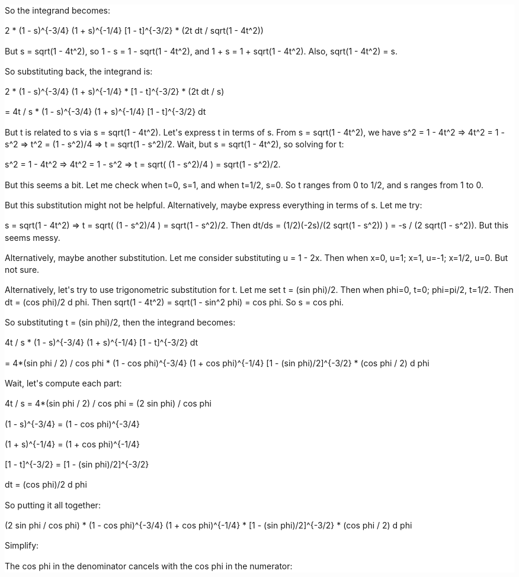 So the integrand becomes:

2 * (1 - s)^{-3/4} (1 + s)^{-1/4} [1 - t]^{-3/2} * (2t dt / sqrt(1 - 4t^2))

But s = sqrt(1 - 4t^2), so 1 - s = 1 - sqrt(1 - 4t^2), and 1 + s = 1 + sqrt(1 - 4t^2). Also, sqrt(1 - 4t^2) = s.

So substituting back, the integrand is:

2 * (1 - s)^{-3/4} (1 + s)^{-1/4} * [1 - t]^{-3/2} * (2t dt / s)

= 4t / s * (1 - s)^{-3/4} (1 + s)^{-1/4} [1 - t]^{-3/2} dt

But t is related to s via s = sqrt(1 - 4t^2). Let's express t in terms of s. From s = sqrt(1 - 4t^2), we have s^2 = 1 - 4t^2 => 4t^2 = 1 - s^2 => t^2 = (1 - s^2)/4 => t = sqrt(1 - s^2)/2. Wait, but s = sqrt(1 - 4t^2), so solving for t:

s^2 = 1 - 4t^2 => 4t^2 = 1 - s^2 => t = sqrt( (1 - s^2)/4 ) = sqrt(1 - s^2)/2.

But this seems a bit. Let me check when t=0, s=1, and when t=1/2, s=0. So t ranges from 0 to 1/2, and s ranges from 1 to 0.

But this substitution might not be helpful. Alternatively, maybe express everything in terms of s. Let me try:

s = sqrt(1 - 4t^2) => t = sqrt( (1 - s^2)/4 ) = sqrt(1 - s^2)/2. Then dt/ds = (1/2)(-2s)/(2 sqrt(1 - s^2)) ) = -s / (2 sqrt(1 - s^2)). But this seems messy.

Alternatively, maybe another substitution. Let me consider substituting u = 1 - 2x. Then when x=0, u=1; x=1, u=-1; x=1/2, u=0. But not sure.

Alternatively, let's try to use trigonometric substitution for t. Let me set t = (sin phi)/2. Then when phi=0, t=0; phi=pi/2, t=1/2. Then dt = (cos phi)/2 d phi. Then sqrt(1 - 4t^2) = sqrt(1 - sin^2 phi) = cos phi. So s = cos phi.

So substituting t = (sin phi)/2, then the integrand becomes:

4t / s * (1 - s)^{-3/4} (1 + s)^{-1/4} [1 - t]^{-3/2} dt

= 4*(sin phi / 2) / cos phi * (1 - cos phi)^{-3/4} (1 + cos phi)^{-1/4} [1 - (sin phi)/2]^{-3/2} * (cos phi / 2) d phi

Wait, let's compute each part:

4t / s = 4*(sin phi / 2) / cos phi = (2 sin phi) / cos phi

(1 - s)^{-3/4} = (1 - cos phi)^{-3/4}

(1 + s)^{-1/4} = (1 + cos phi)^{-1/4}

[1 - t]^{-3/2} = [1 - (sin phi)/2]^{-3/2}

dt = (cos phi)/2 d phi

So putting it all together:

(2 sin phi / cos phi) * (1 - cos phi)^{-3/4} (1 + cos phi)^{-1/4} * [1 - (sin phi)/2]^{-3/2} * (cos phi / 2) d phi

Simplify:

The cos phi in the denominator cancels with the cos phi in the numerator:
